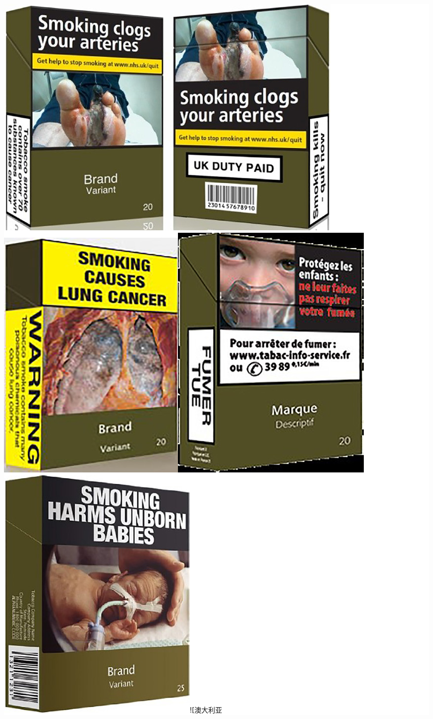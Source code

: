 ![英国](%E8%8B%B1%E5%9B%BD.jpg)![新西兰](%E6%96%B0%E8%A5%BF%E5%85%B0.jpg)![法国](%E6%B3%95%E5%9B%BD.jpg)![澳大利亚 1](%E6%BE%B3%E5%A4%A7%E5%88%A9%E4%BA%9A1.jpg)![澳大利亚
